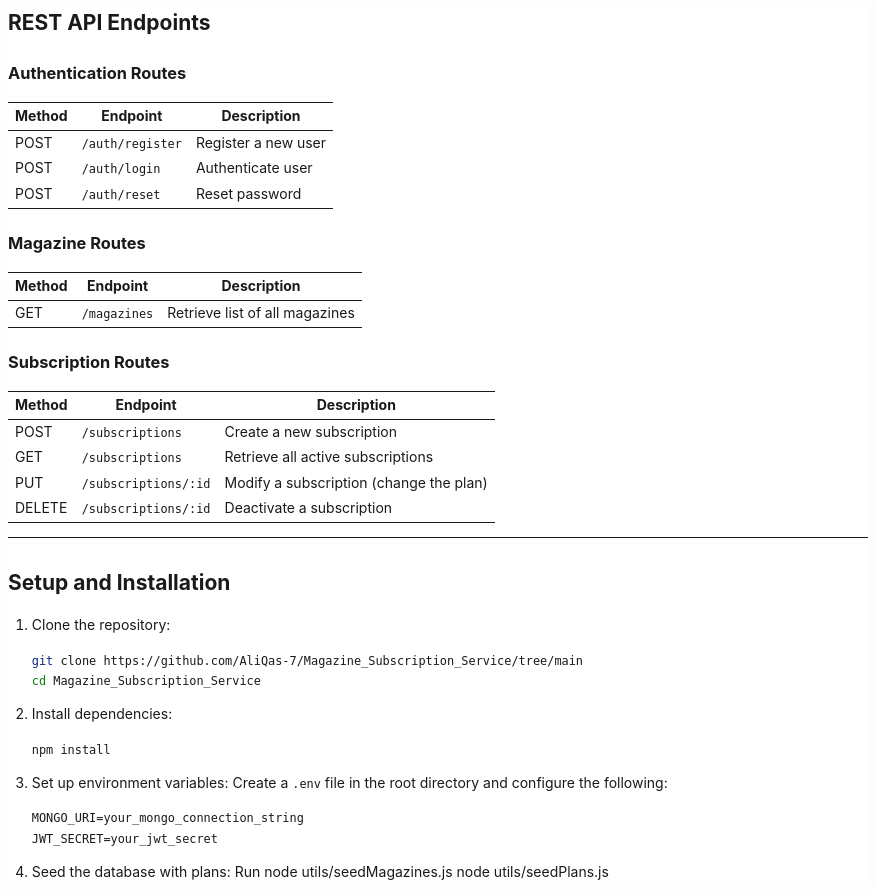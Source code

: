 
## REST API Endpoints

### **Authentication Routes**
| Method | Endpoint           | Description           |
|--------|--------------------|-----------------------|
| POST   | `/auth/register`   | Register a new user   |
| POST   | `/auth/login`      | Authenticate user     |
| POST   | `/auth/reset`      | Reset password        |

### **Magazine Routes**
| Method | Endpoint           | Description                        |
|--------|--------------------|------------------------------------|
| GET    | `/magazines`       | Retrieve list of all magazines     |

### **Subscription Routes**
| Method | Endpoint               | Description                                |
|--------|------------------------|--------------------------------------------|
| POST   | `/subscriptions`       | Create a new subscription                 |
| GET    | `/subscriptions`       | Retrieve all active subscriptions         |
| PUT    | `/subscriptions/:id`   | Modify a subscription (change the plan)   |
| DELETE | `/subscriptions/:id`   | Deactivate a subscription                 |

---

## Setup and Installation

1. Clone the repository:
   ```bash
   git clone https://github.com/AliQas-7/Magazine_Subscription_Service/tree/main
   cd Magazine_Subscription_Service
   ```

2. Install dependencies:
   ```bash
   npm install
   ```

3. Set up environment variables:
   Create a `.env` file in the root directory and configure the following:
   ```env
   MONGO_URI=your_mongo_connection_string
   JWT_SECRET=your_jwt_secret
   ```

4. Seed the database with plans:
   Run 
node utils/seedMagazines.js
node utils/seedPlans.js
